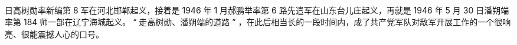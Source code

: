   </span>
  <span class="s1">
   日高树勋率新编第
  </span>
  <span class="s2">
   8
  </span>
  <span class="s1">
   军在河北邯郸起义，接着是
  </span>
  <span class="s2">
   1946
  </span>
  <span class="s1">
   年
  </span>
  <span class="s2">
   1
  </span>
  <span class="s1">
   月郝鹏举率第
  </span>
  <span class="s2">
   6
  </span>
  <span class="s1">
   路先遣军在山东台儿庄起义，再就是
  </span>
  <span class="s2">
   1946
  </span>
  <span class="s1">
   年
  </span>
  <span class="s2">
   5
  </span>
  <span class="s1">
   月
  </span>
  <span class="s2">
   30
  </span>
  <span class="s1">
   日潘朔端率第
  </span>
  <span class="s2">
   184
  </span>
  <span class="s1">
   师一部在辽宁海城起义。
  </span>
  <span class="s2">
   “
  </span>
  <span class="s1">
   走高树勋、潘朔端的道路
  </span>
  <span class="s2">
   ”
  </span>
  <span class="s1">
   ，在此后相当长的一段时间内，成了共产党军队对敌军开展工作的一个很响亮、很能震撼人心的口号。
  </span>
